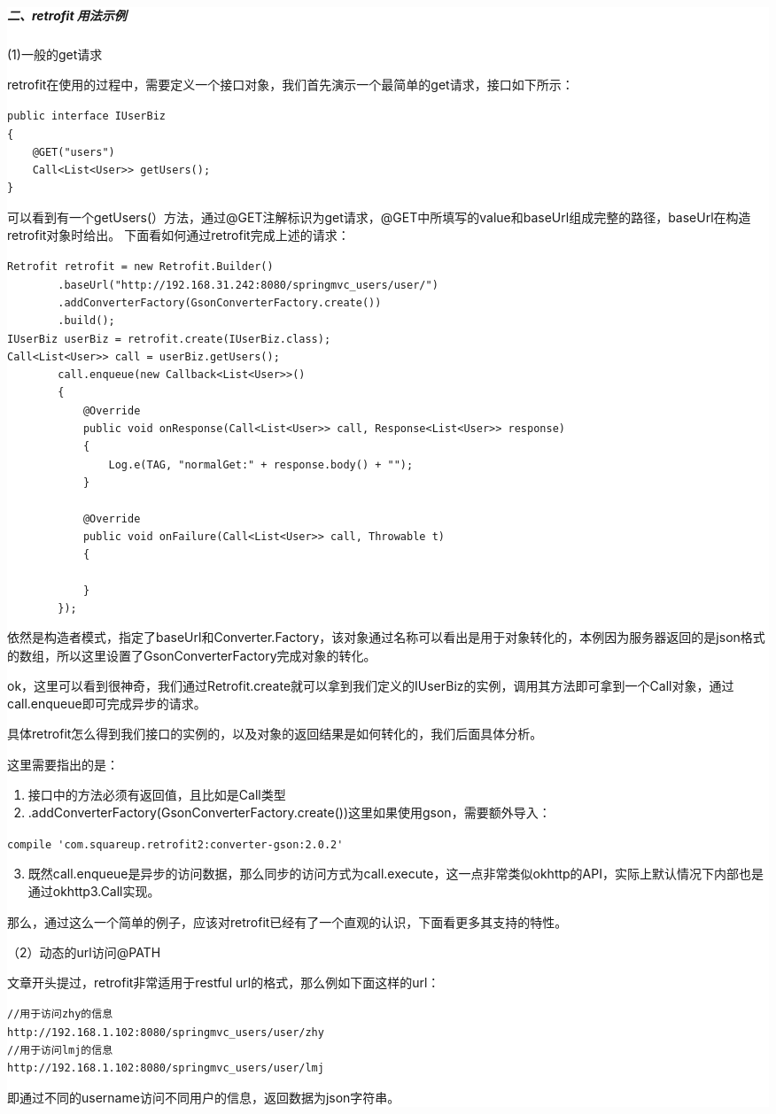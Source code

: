 ##### 二、retrofit 用法示例
(1)一般的get请求

retrofit在使用的过程中，需要定义一个接口对象，我们首先演示一个最简单的get请求，接口如下所示：
```
public interface IUserBiz
{
    @GET("users")
    Call<List<User>> getUsers();
}
```
可以看到有一个getUsers(）方法，通过@GET注解标识为get请求，@GET中所填写的value和baseUrl组成完整的路径，baseUrl在构造retrofit对象时给出。
下面看如何通过retrofit完成上述的请求：
```
Retrofit retrofit = new Retrofit.Builder()
        .baseUrl("http://192.168.31.242:8080/springmvc_users/user/")
        .addConverterFactory(GsonConverterFactory.create())
        .build();
IUserBiz userBiz = retrofit.create(IUserBiz.class);
Call<List<User>> call = userBiz.getUsers();
        call.enqueue(new Callback<List<User>>()
        {
            @Override
            public void onResponse(Call<List<User>> call, Response<List<User>> response)
            {
                Log.e(TAG, "normalGet:" + response.body() + "");
            }

            @Override
            public void onFailure(Call<List<User>> call, Throwable t)
            {

            }
        });
```
依然是构造者模式，指定了baseUrl和Converter.Factory，该对象通过名称可以看出是用于对象转化的，本例因为服务器返回的是json格式的数组，所以这里设置了GsonConverterFactory完成对象的转化。

ok，这里可以看到很神奇，我们通过Retrofit.create就可以拿到我们定义的IUserBiz的实例，调用其方法即可拿到一个Call对象，通过call.enqueue即可完成异步的请求。

具体retrofit怎么得到我们接口的实例的，以及对象的返回结果是如何转化的，我们后面具体分析。

这里需要指出的是：

1. 接口中的方法必须有返回值，且比如是Call<T>类型
2. .addConverterFactory(GsonConverterFactory.create())这里如果使用gson，需要额外导入：
```
compile 'com.squareup.retrofit2:converter-gson:2.0.2'
```
3. 既然call.enqueue是异步的访问数据，那么同步的访问方式为call.execute，这一点非常类似okhttp的API，实际上默认情况下内部也是通过okhttp3.Call实现。

那么，通过这么一个简单的例子，应该对retrofit已经有了一个直观的认识，下面看更多其支持的特性。

（2）动态的url访问@PATH

文章开头提过，retrofit非常适用于restful url的格式，那么例如下面这样的url：
```
//用于访问zhy的信息
http://192.168.1.102:8080/springmvc_users/user/zhy
//用于访问lmj的信息
http://192.168.1.102:8080/springmvc_users/user/lmj
```
即通过不同的username访问不同用户的信息，返回数据为json字符串。
